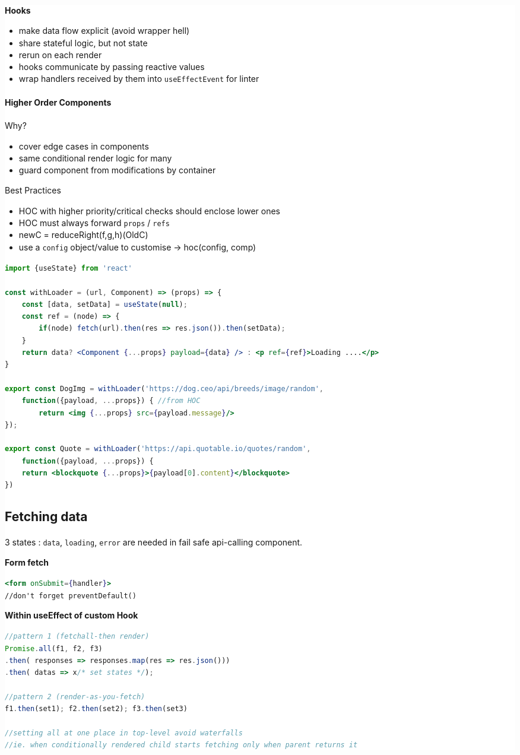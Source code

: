 **Hooks**
- make data flow explicit (avoid wrapper hell)
- share stateful logic, but not state
- rerun on each render
- hooks communicate by passing reactive values
- wrap handlers received by them into `useEffectEvent` for linter

#### Higher Order Components

Why?
- cover edge cases in components
- same conditional render logic for many
- guard component from modifications by container

Best Practices
- HOC with higher priority/critical checks should enclose lower ones
- HOC must always forward `props` / `refs`
- newC = reduceRight(f,g,h)(OldC)
- use a `config` object/value to customise -> hoc(config, comp)

```jsx
import {useState} from 'react'

const withLoader = (url, Component) => (props) => {
	const [data, setData] = useState(null);
	const ref = (node) => {
		if(node) fetch(url).then(res => res.json()).then(setData);
	}
	return data? <Component {...props} payload={data} /> : <p ref={ref}>Loading ....</p>
}

export const DogImg = withLoader('https://dog.ceo/api/breeds/image/random', 
	function({payload, ...props}) { //from HOC
		return <img {...props} src={payload.message}/>
});

export const Quote = withLoader('https://api.quotable.io/quotes/random', 
	function({payload, ...props}) {
	return <blockquote {...props}>{payload[0].content}</blockquote>
})
```

## Fetching data

3 states : `data`, `loading`, `error` are needed in fail safe api-calling component.

__Form fetch__
```jsx
<form onSubmit={handler}>
//don't forget preventDefault()
```

__Within useEffect of custom Hook__
```jsx
//pattern 1 (fetchall-then render)
Promise.all(f1, f2, f3)
.then( responses => responses.map(res => res.json()))
.then( datas => x/* set states */);

//pattern 2 (render-as-you-fetch)
f1.then(set1); f2.then(set2); f3.then(set3) 

//setting all at one place in top-level avoid waterfalls 
//ie. when conditionally rendered child starts fetching only when parent returns it
```
